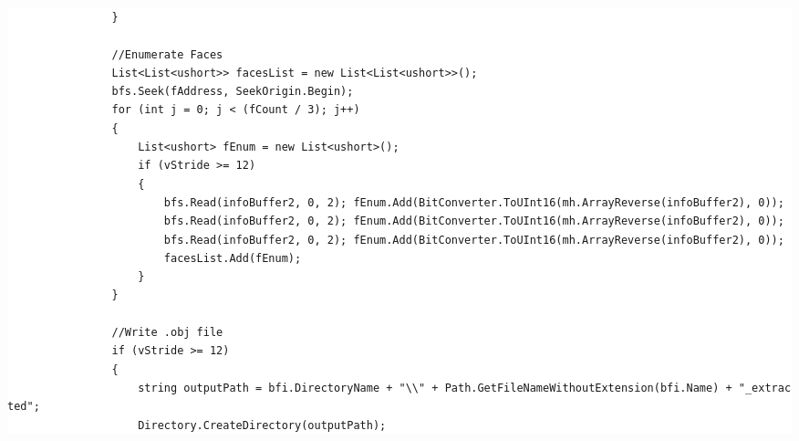 ```
                }

                //Enumerate Faces
                List<List<ushort>> facesList = new List<List<ushort>>();
                bfs.Seek(fAddress, SeekOrigin.Begin);
                for (int j = 0; j < (fCount / 3); j++)
                {
                    List<ushort> fEnum = new List<ushort>();
                    if (vStride >= 12)
                    {
                        bfs.Read(infoBuffer2, 0, 2); fEnum.Add(BitConverter.ToUInt16(mh.ArrayReverse(infoBuffer2), 0));
                        bfs.Read(infoBuffer2, 0, 2); fEnum.Add(BitConverter.ToUInt16(mh.ArrayReverse(infoBuffer2), 0));
                        bfs.Read(infoBuffer2, 0, 2); fEnum.Add(BitConverter.ToUInt16(mh.ArrayReverse(infoBuffer2), 0));
                        facesList.Add(fEnum);
                    }
                }

                //Write .obj file
                if (vStride >= 12)
                {
                    string outputPath = bfi.DirectoryName + "\\" + Path.GetFileNameWithoutExtension(bfi.Name) + "_extracted";
                    Directory.CreateDirectory(outputPath);
